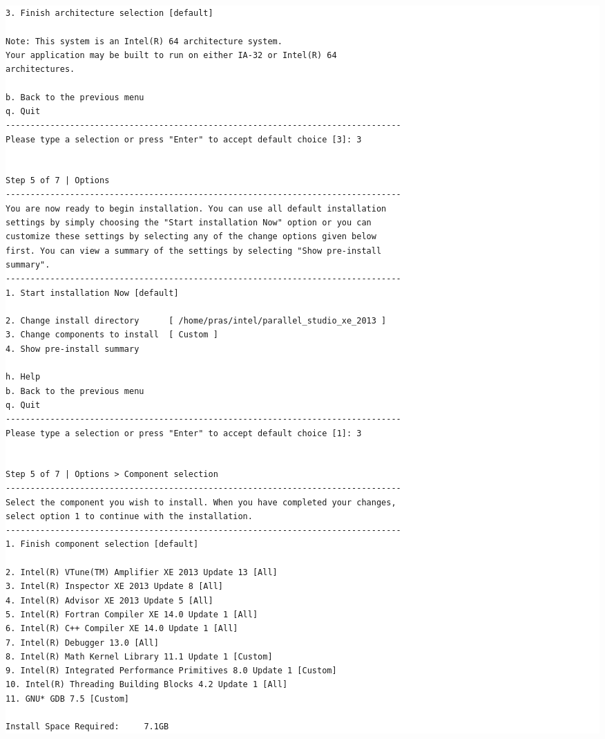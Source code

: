     3. Finish architecture selection [default]

    Note: This system is an Intel(R) 64 architecture system.
    Your application may be built to run on either IA-32 or Intel(R) 64
    architectures.

    b. Back to the previous menu
    q. Quit
    --------------------------------------------------------------------------------
    Please type a selection or press "Enter" to accept default choice [3]: 3

#

    Step 5 of 7 | Options
    --------------------------------------------------------------------------------
    You are now ready to begin installation. You can use all default installation
    settings by simply choosing the "Start installation Now" option or you can
    customize these settings by selecting any of the change options given below
    first. You can view a summary of the settings by selecting "Show pre-install
    summary".
    --------------------------------------------------------------------------------
    1. Start installation Now [default]

    2. Change install directory      [ /home/pras/intel/parallel_studio_xe_2013 ]
    3. Change components to install  [ Custom ]
    4. Show pre-install summary

    h. Help
    b. Back to the previous menu
    q. Quit
    --------------------------------------------------------------------------------
    Please type a selection or press "Enter" to accept default choice [1]: 3

#

    Step 5 of 7 | Options > Component selection
    --------------------------------------------------------------------------------
    Select the component you wish to install. When you have completed your changes,
    select option 1 to continue with the installation.
    --------------------------------------------------------------------------------
    1. Finish component selection [default]

    2. Intel(R) VTune(TM) Amplifier XE 2013 Update 13 [All]
    3. Intel(R) Inspector XE 2013 Update 8 [All]
    4. Intel(R) Advisor XE 2013 Update 5 [All]
    5. Intel(R) Fortran Compiler XE 14.0 Update 1 [All]
    6. Intel(R) C++ Compiler XE 14.0 Update 1 [All]
    7. Intel(R) Debugger 13.0 [All]
    8. Intel(R) Math Kernel Library 11.1 Update 1 [Custom]
    9. Intel(R) Integrated Performance Primitives 8.0 Update 1 [Custom]
    10. Intel(R) Threading Building Blocks 4.2 Update 1 [All]
    11. GNU* GDB 7.5 [Custom]

    Install Space Required:     7.1GB
